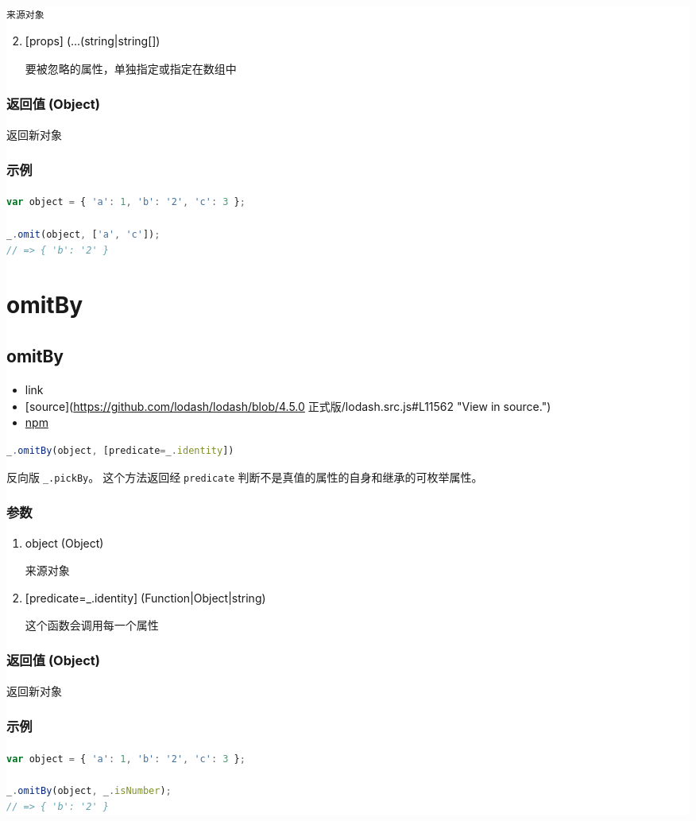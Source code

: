     来源对象

2.  [props] (...(string|string[])

    要被忽略的属性，单独指定或指定在数组中

### 返回值 (Object)

返回新对象

### 示例

```js
var object = { 'a': 1, 'b': '2', 'c': 3 };

_.omit(object, ['a', 'c']);
// => { 'b': '2' } 
```

# omitBy

## omitBy

*   link
*   [source](https://github.com/lodash/lodash/blob/4.5.0 正式版/lodash.src.js#L11562 "View in source.")
*   [npm](https://www.npmjs.com/package/lodash.omitby "See the npm package.")

```js
_.omitBy(object, [predicate=_.identity]) 
```

反向版 `_.pickBy`。 这个方法返回经 `predicate` 判断不是真值的属性的自身和继承的可枚举属性。

### 参数

1.  object (Object)

    来源对象

2.  [predicate=_.identity] (Function|Object|string)

    这个函数会调用每一个属性

### 返回值 (Object)

返回新对象

### 示例

```js
var object = { 'a': 1, 'b': '2', 'c': 3 };

_.omitBy(object, _.isNumber);
// => { 'b': '2' } 
```
